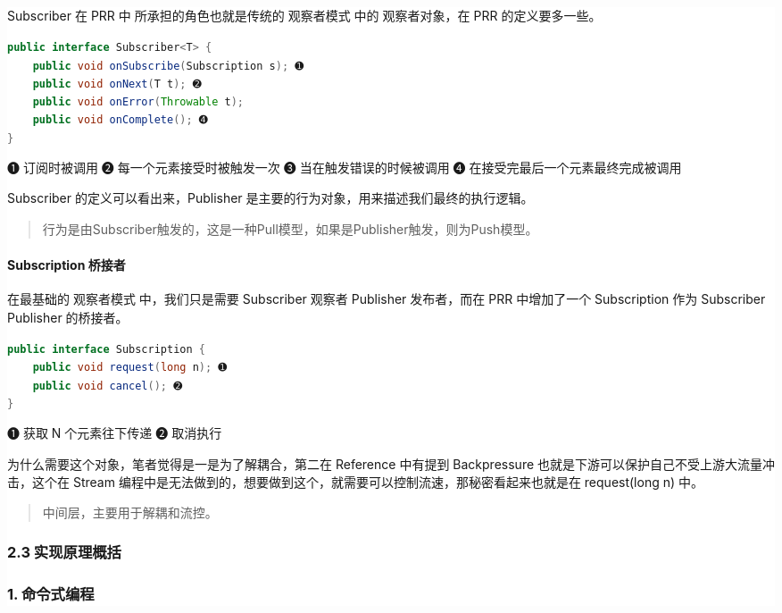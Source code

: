 Subscriber 在 PRR 中 所承担的角色也就是传统的 观察者模式 中的 观察者对象，在 PRR 的定义要多一些。

```java
public interface Subscriber<T> {
    public void onSubscribe(Subscription s); ➊
    public void onNext(T t); ➋
    public void onError(Throwable t); 
    public void onComplete(); ➍
}
```

➊ 订阅时被调用
➋ 每一个元素接受时被触发一次
➌ 当在触发错误的时候被调用
➍ 在接受完最后一个元素最终完成被调用

Subscriber 的定义可以看出来，Publisher 是主要的行为对象，用来描述我们最终的执行逻辑。

> 行为是由Subscriber触发的，这是一种Pull模型，如果是Publisher触发，则为Push模型。

#### Subscription 桥接者

在最基础的 观察者模式 中，我们只是需要 Subscriber 观察者 Publisher 发布者，而在 PRR 中增加了一个 Subscription 作为 Subscriber Publisher 的桥接者。

```java
public interface Subscription {
    public void request(long n); ➊
    public void cancel(); ➋
}
```

➊ 获取 N 个元素往下传递
➋ 取消执行

为什么需要这个对象，笔者觉得是一是为了解耦合，第二在 Reference 中有提到 Backpressure 也就是下游可以保护自己不受上游大流量冲击，这个在 Stream 编程中是无法做到的，想要做到这个，就需要可以控制流速，那秘密看起来也就是在 request(long n) 中。

> 中间层，主要用于解耦和流控。

### 2.3 实现原理概括

### 1. 命令式编程
